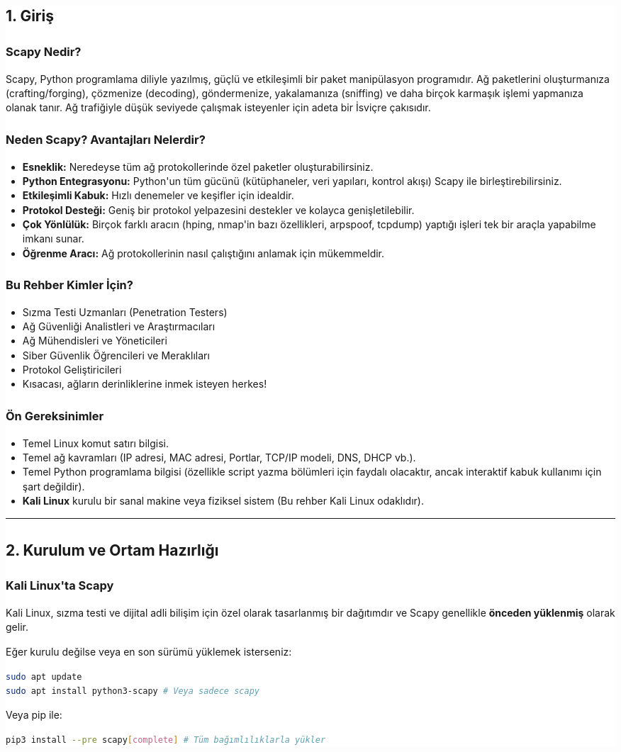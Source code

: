 
## 1. Giriş

### Scapy Nedir?
Scapy, Python programlama diliyle yazılmış, güçlü ve etkileşimli bir paket manipülasyon programıdır. Ağ paketlerini oluşturmanıza (crafting/forging), çözmenize (decoding), göndermenize, yakalamanıza (sniffing) ve daha birçok karmaşık işlemi yapmanıza olanak tanır. Ağ trafiğiyle düşük seviyede çalışmak isteyenler için adeta bir İsviçre çakısıdır.

### Neden Scapy? Avantajları Nelerdir?
*   **Esneklik:** Neredeyse tüm ağ protokollerinde özel paketler oluşturabilirsiniz.
*   **Python Entegrasyonu:** Python'un tüm gücünü (kütüphaneler, veri yapıları, kontrol akışı) Scapy ile birleştirebilirsiniz.
*   **Etkileşimli Kabuk:** Hızlı denemeler ve keşifler için idealdir.
*   **Protokol Desteği:** Geniş bir protokol yelpazesini destekler ve kolayca genişletilebilir.
*   **Çok Yönlülük:** Birçok farklı aracın (hping, nmap'in bazı özellikleri, arpspoof, tcpdump) yaptığı işleri tek bir araçla yapabilme imkanı sunar.
*   **Öğrenme Aracı:** Ağ protokollerinin nasıl çalıştığını anlamak için mükemmeldir.

### Bu Rehber Kimler İçin?
*   Sızma Testi Uzmanları (Penetration Testers)
*   Ağ Güvenliği Analistleri ve Araştırmacıları
*   Ağ Mühendisleri ve Yöneticileri
*   Siber Güvenlik Öğrencileri ve Meraklıları
*   Protokol Geliştiricileri
*   Kısacası, ağların derinliklerine inmek isteyen herkes!

### Ön Gereksinimler
*   Temel Linux komut satırı bilgisi.
*   Temel ağ kavramları (IP adresi, MAC adresi, Portlar, TCP/IP modeli, DNS, DHCP vb.).
*   Temel Python programlama bilgisi (özellikle script yazma bölümleri için faydalı olacaktır, ancak interaktif kabuk kullanımı için şart değildir).
*   **Kali Linux** kurulu bir sanal makine veya fiziksel sistem (Bu rehber Kali Linux odaklıdır).

---

## 2. Kurulum ve Ortam Hazırlığı

### Kali Linux'ta Scapy
Kali Linux, sızma testi ve dijital adli bilişim için özel olarak tasarlanmış bir dağıtımdır ve Scapy genellikle **önceden yüklenmiş** olarak gelir.

Eğer kurulu değilse veya en son sürümü yüklemek isterseniz:
```bash
sudo apt update
sudo apt install python3-scapy # Veya sadece scapy
```
Veya pip ile:
```bash
pip3 install --pre scapy[complete] # Tüm bağımlılıklarla yükler
```
